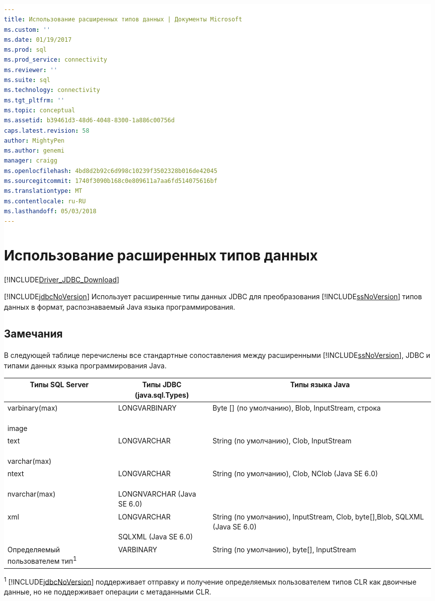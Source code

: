 ```yaml
---
title: Использование расширенных типов данных | Документы Microsoft
ms.custom: ''
ms.date: 01/19/2017
ms.prod: sql
ms.prod_service: connectivity
ms.reviewer: ''
ms.suite: sql
ms.technology: connectivity
ms.tgt_pltfrm: ''
ms.topic: conceptual
ms.assetid: b39461d3-48d6-4048-8300-1a886c00756d
caps.latest.revision: 58
author: MightyPen
ms.author: genemi
manager: craigg
ms.openlocfilehash: 4bd8d2b92c6d998c10239f3502328b016de42045
ms.sourcegitcommit: 1740f3090b168c0e809611a7aa6fd514075616bf
ms.translationtype: MT
ms.contentlocale: ru-RU
ms.lasthandoff: 05/03/2018
---
```

# <a name="using-advanced-data-types"></a>Использование расширенных типов данных
[!INCLUDE[Driver_JDBC_Download](../../includes/driver_jdbc_download.md)]

  [!INCLUDE[jdbcNoVersion](../../includes/jdbcnoversion_md.md)] Использует расширенные типы данных JDBC для преобразования [!INCLUDE[ssNoVersion](../../includes/ssnoversion_md.md)] типов данных в формат, распознаваемый Java языка программирования.  
  
## <a name="remarks"></a>Замечания  
 В следующей таблице перечислены все стандартные сопоставления между расширенными [!INCLUDE[ssNoVersion](../../includes/ssnoversion_md.md)], JDBC и типами данных языка программирования Java.  
  
|Типы SQL Server|Типы JDBC (java.sql.Types)|Типы языка Java|  
|----------------------|-----------------------------------|-------------------------|  
|varbinary(max)<br /><br /> image|LONGVARBINARY|Byte [] \(по умолчанию), Blob, InputStream, строка|  
|text<br /><br /> varchar(max)|LONGVARCHAR|String (по умолчанию), Clob, InputStream|  
|ntext<br /><br /> nvarchar(max)|LONGVARCHAR<br /><br /> LONGNVARCHAR (Java SE 6.0)|String (по умолчанию), Clob, NClob (Java SE 6.0)|  
|xml|LONGVARCHAR<br /><br /> SQLXML (Java SE 6.0)|String (по умолчанию), InputStream, Clob, byte[],Blob, SQLXML (Java SE 6.0)|  
|Определяемый пользователем тип<sup>1</sup>|VARBINARY|String (по умолчанию), byte[], InputStream|  
  
 <sup>1</sup> [!INCLUDE[jdbcNoVersion](../../includes/jdbcnoversion_md.md)] поддерживает отправку и получение определяемых пользователем типов CLR как двоичные данные, но не поддерживает операции с метаданными CLR.  
  